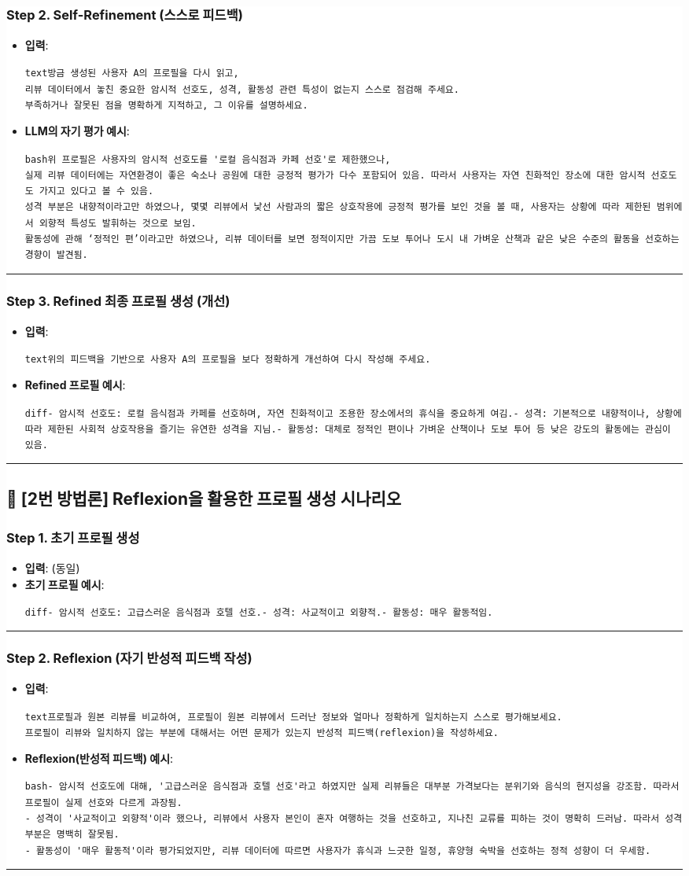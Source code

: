 
### Step 2. Self-Refinement (스스로 피드백)

- **입력**:
	```
	text방금 생성된 사용자 A의 프로필을 다시 읽고, 
	리뷰 데이터에서 놓친 중요한 암시적 선호도, 성격, 활동성 관련 특성이 없는지 스스로 점검해 주세요.
	부족하거나 잘못된 점을 명확하게 지적하고, 그 이유를 설명하세요.
	```
- **LLM의 자기 평가 예시**:
	```
	bash위 프로필은 사용자의 암시적 선호도를 '로컬 음식점과 카페 선호'로 제한했으나, 
	실제 리뷰 데이터에는 자연환경이 좋은 숙소나 공원에 대한 긍정적 평가가 다수 포함되어 있음. 따라서 사용자는 자연 친화적인 장소에 대한 암시적 선호도도 가지고 있다고 볼 수 있음.
	성격 부분은 내향적이라고만 하였으나, 몇몇 리뷰에서 낯선 사람과의 짧은 상호작용에 긍정적 평가를 보인 것을 볼 때, 사용자는 상황에 따라 제한된 범위에서 외향적 특성도 발휘하는 것으로 보임.
	활동성에 관해 ‘정적인 편’이라고만 하였으나, 리뷰 데이터를 보면 정적이지만 가끔 도보 투어나 도시 내 가벼운 산책과 같은 낮은 수준의 활동을 선호하는 경향이 발견됨.
	```

---

### Step 3. Refined 최종 프로필 생성 (개선)

- **입력**:
	```
	text위의 피드백을 기반으로 사용자 A의 프로필을 보다 정확하게 개선하여 다시 작성해 주세요.
	```
- **Refined 프로필 예시**:
	```
	diff- 암시적 선호도: 로컬 음식점과 카페를 선호하며, 자연 친화적이고 조용한 장소에서의 휴식을 중요하게 여김.- 성격: 기본적으로 내향적이나, 상황에 따라 제한된 사회적 상호작용을 즐기는 유연한 성격을 지님.- 활동성: 대체로 정적인 편이나 가벼운 산책이나 도보 투어 등 낮은 강도의 활동에는 관심이 있음.
	```

---

## 🎯 \[2번 방법론\] Reflexion을 활용한 프로필 생성 시나리오

### Step 1. 초기 프로필 생성

- **입력**: (동일)
- **초기 프로필 예시**:
	```
	diff- 암시적 선호도: 고급스러운 음식점과 호텔 선호.- 성격: 사교적이고 외향적.- 활동성: 매우 활동적임.
	```

---

### Step 2. Reflexion (자기 반성적 피드백 작성)

- **입력**:
	```
	text프로필과 원본 리뷰를 비교하여, 프로필이 원본 리뷰에서 드러난 정보와 얼마나 정확하게 일치하는지 스스로 평가해보세요.
	프로필이 리뷰와 일치하지 않는 부분에 대해서는 어떤 문제가 있는지 반성적 피드백(reflexion)을 작성하세요.
	```
- **Reflexion(반성적 피드백) 예시**:
	```
	bash- 암시적 선호도에 대해, '고급스러운 음식점과 호텔 선호'라고 하였지만 실제 리뷰들은 대부분 가격보다는 분위기와 음식의 현지성을 강조함. 따라서 프로필이 실제 선호와 다르게 과장됨.
	- 성격이 '사교적이고 외향적'이라 했으나, 리뷰에서 사용자 본인이 혼자 여행하는 것을 선호하고, 지나친 교류를 피하는 것이 명확히 드러남. 따라서 성격 부분은 명백히 잘못됨.
	- 활동성이 '매우 활동적'이라 평가되었지만, 리뷰 데이터에 따르면 사용자가 휴식과 느긋한 일정, 휴양형 숙박을 선호하는 정적 성향이 더 우세함.
	```

---

[^1]: [nips.cc](https://nips.cc/virtual/2023/poster/71632#:~:text=text%2C%20we%20introduce%20Self,3.5) — text...
[^2]: [nips.cc](https://nips.cc/virtual/2023/poster/71632#:~:text=response%20generation%20to%20mathematical%20reasoning%2C,using%20our%20simple%2C%20standalone%20approach) — response generation to mathematical reasoning...
[^3]: [neurips.cc](https://neurips.cc/virtual/2023/poster/70114#:~:text=propose%20%5Cemph,making%20in) — propose \\emph...
[^4]: [neurips.cc](https://neurips.cc/virtual/2023/poster/70114#:~:text=match%20at%20L236%20language%20reasoning%29,methods%2C%20and%20agent%20types%2C%20and) — match at L236 language reasoning)...
[^5]: [neurips.cc](https://neurips.cc/virtual/2024/poster/94367#:~:text=open,and%20failure%20trajectories%20with%20a) — open...
[^6]: [neurips.cc](https://neurips.cc/virtual/2024/poster/94367#:~:text=reinforcement%20learning%20,understand%20bugs%20in%20source%20code) — reinforcement learning...
[^7]: [proceedings.neurips.cc](https://proceedings.neurips.cc/paper_files/paper/2024/hash/0939f13ffce3ff487509d902ddba4571-Abstract-Conference.html#:~:text=this%2C%20we%20introduce%20Self%20Logits,LLaMA%202%2C%20LLaMA) — this...
[^8]: [proceedings.neurips.cc](https://proceedings.neurips.cc/paper_files/paper/2024/hash/0939f13ffce3ff487509d902ddba4571-Abstract-Conference.html#:~:text=configurations%20such%20as%20the%20mixture,fluency%20and%20negligible%20latency%20overhead) — configurations such as the mixture...
[^9]: [proceedings.neurips.cc](https://proceedings.neurips.cc/paper_files/paper/2024/hash/5e5853f35164e434015716a8c2a66543-Abstract-Conference.html#:~:text=employing%20strategies%20that%20allow%20LLMs,language%20tasks%2C%20and%20the%20subjective) — employing strategies that allow LLMs...
[^10]: [proceedings.neurips.cc](https://proceedings.neurips.cc/paper_files/paper/2024/file/5e5853f35164e434015716a8c2a66543-Paper-Conference.pdf#:~:text=imagination,solving%20tasks%20in%20a) — imagination...
[^11]: [haotang1995.github.io](https://haotang1995.github.io/projects/rex#:~:text=iteratively%20refine%20code%2C%20with%20prior,solve%20more%20problems%20using%20fewer) — iteratively refine code...
[^12]: [haotang1995.github.io](https://haotang1995.github.io/projects/rex#:~:text=acquiring%20bandit%20problem%2C%20which%20we,using%20fewer%20language%20model%20calls) — acquiring bandit problem...
[^13]: [haotang1995.github.io](https://haotang1995.github.io/projects/rex#:~:text=Image%20REx%20established%20new%20state,three%20challenging%20code%20generation%20domains) — Image REx established new state...
[^14]: [neurips.cc](https://neurips.cc/virtual/2024/104307#:~:text=and%20proprietary%20models%2C%20we%20propose,3) — and proprietary models...
[^15]: [neurips.cc](https://neurips.cc/virtual/2024/104307#:~:text=DeCRIM%20works%20by%20decomposing%20the,4%20on%20both%20benchmarks) — DeCRIM works by decomposing the...